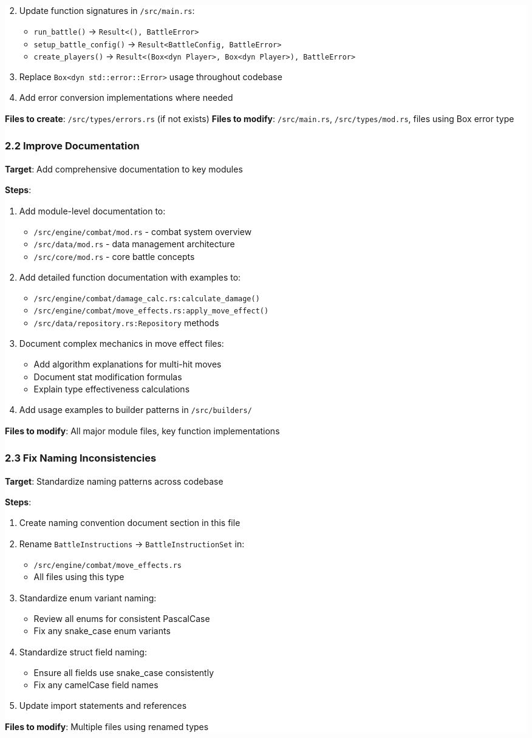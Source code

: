 2. Update function signatures in `/src/main.rs`:
   - `run_battle()` → `Result<(), BattleError>`
   - `setup_battle_config()` → `Result<BattleConfig, BattleError>`
   - `create_players()` → `Result<(Box<dyn Player>, Box<dyn Player>), BattleError>`

3. Replace `Box<dyn std::error::Error>` usage throughout codebase

4. Add error conversion implementations where needed

**Files to create**: `/src/types/errors.rs` (if not exists)
**Files to modify**: `/src/main.rs`, `/src/types/mod.rs`, files using Box error type

### 2.2 Improve Documentation

**Target**: Add comprehensive documentation to key modules

**Steps**:
1. Add module-level documentation to:
   - `/src/engine/combat/mod.rs` - combat system overview
   - `/src/data/mod.rs` - data management architecture
   - `/src/core/mod.rs` - core battle concepts

2. Add detailed function documentation with examples to:
   - `/src/engine/combat/damage_calc.rs:calculate_damage()`
   - `/src/engine/combat/move_effects.rs:apply_move_effect()`
   - `/src/data/repository.rs:Repository` methods

3. Document complex mechanics in move effect files:
   - Add algorithm explanations for multi-hit moves
   - Document stat modification formulas
   - Explain type effectiveness calculations

4. Add usage examples to builder patterns in `/src/builders/`

**Files to modify**: All major module files, key function implementations

### 2.3 Fix Naming Inconsistencies

**Target**: Standardize naming patterns across codebase

**Steps**:
1. Create naming convention document section in this file
2. Rename `BattleInstructions` → `BattleInstructionSet` in:
   - `/src/engine/combat/move_effects.rs`
   - All files using this type

3. Standardize enum variant naming:
   - Review all enums for consistent PascalCase
   - Fix any snake_case enum variants

4. Standardize struct field naming:
   - Ensure all fields use snake_case consistently
   - Fix any camelCase field names

5. Update import statements and references

**Files to modify**: Multiple files using renamed types
